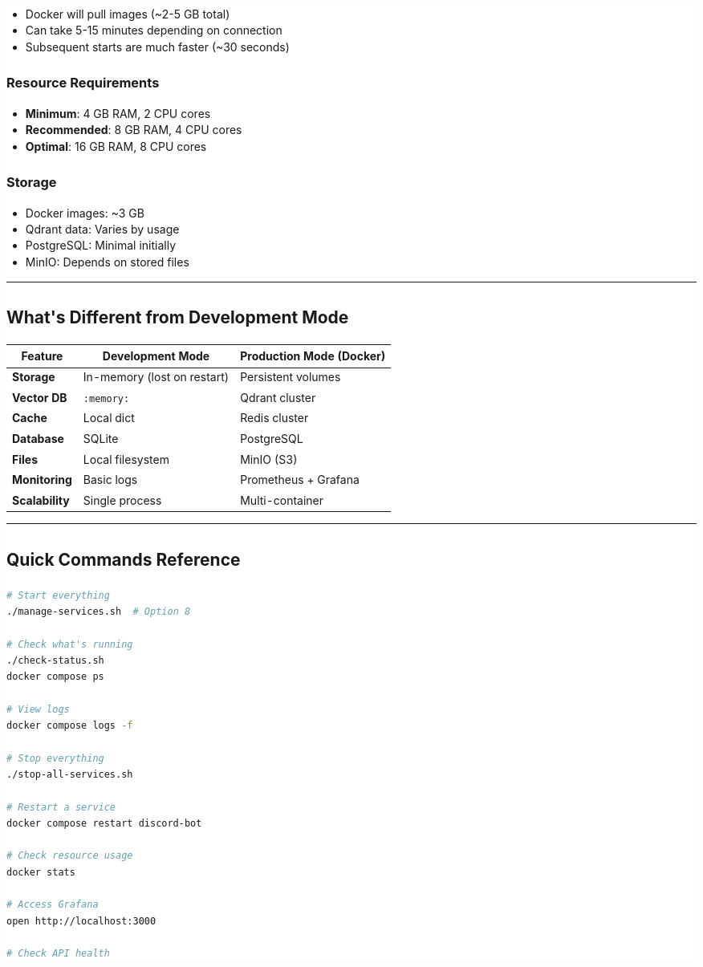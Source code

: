 - Docker will pull images (~2-5 GB total)
- Can take 5-15 minutes depending on connection
- Subsequent starts are much faster (~30 seconds)

### Resource Requirements

- **Minimum**: 4 GB RAM, 2 CPU cores
- **Recommended**: 8 GB RAM, 4 CPU cores
- **Optimal**: 16 GB RAM, 8 CPU cores

### Storage

- Docker images: ~3 GB
- Qdrant data: Varies by usage
- PostgreSQL: Minimal initially
- MinIO: Depends on stored files

---

## What's Different from Development Mode

| Feature | Development Mode | Production Mode (Docker) |
|---------|-----------------|-------------------------|
| **Storage** | In-memory (lost on restart) | Persistent volumes |
| **Vector DB** | `:memory:` | Qdrant cluster |
| **Cache** | Local dict | Redis cluster |
| **Database** | SQLite | PostgreSQL |
| **Files** | Local filesystem | MinIO (S3) |
| **Monitoring** | Basic logs | Prometheus + Grafana |
| **Scalability** | Single process | Multi-container |

---

## Quick Commands Reference

```bash
# Start everything
./manage-services.sh  # Option 8

# Check what's running
./check-status.sh
docker compose ps

# View logs
docker compose logs -f

# Stop everything
./stop-all-services.sh

# Restart a service
docker compose restart discord-bot

# Check resource usage
docker stats

# Access Grafana
open http://localhost:3000

# Check API health
```